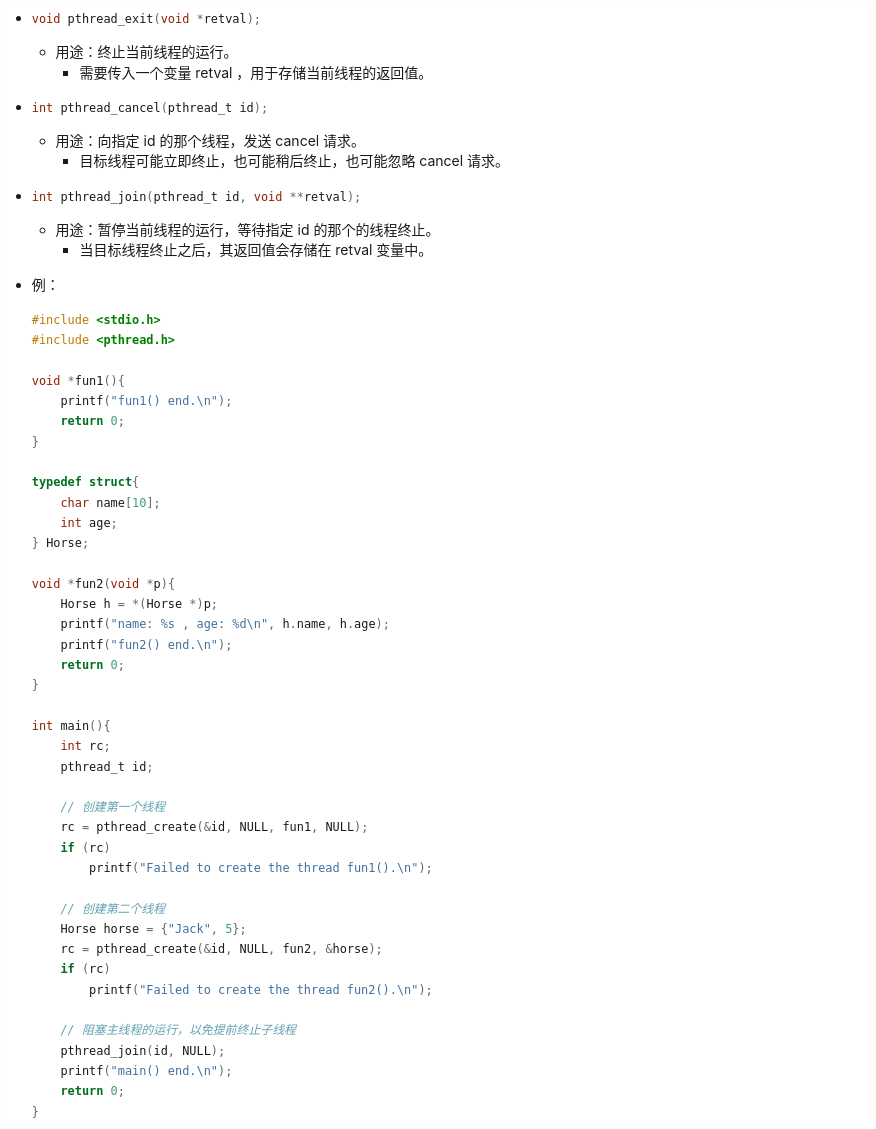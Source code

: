 -
  ```c
  void pthread_exit(void *retval);
  ```
  - 用途：终止当前线程的运行。
    - 需要传入一个变量 retval ，用于存储当前线程的返回值。

-
  ```c
  int pthread_cancel(pthread_t id);
  ```
  - 用途：向指定 id 的那个线程，发送 cancel 请求。
    - 目标线程可能立即终止，也可能稍后终止，也可能忽略 cancel 请求。

-
  ```c
  int pthread_join(pthread_t id, void **retval);
  ```
  - 用途：暂停当前线程的运行，等待指定 id 的那个的线程终止。
    - 当目标线程终止之后，其返回值会存储在 retval 变量中。

- 例：
  ```c
  #include <stdio.h>
  #include <pthread.h>

  void *fun1(){
      printf("fun1() end.\n");
      return 0;
  }

  typedef struct{
      char name[10];
      int age;
  } Horse;

  void *fun2(void *p){
      Horse h = *(Horse *)p;
      printf("name: %s , age: %d\n", h.name, h.age);
      printf("fun2() end.\n");
      return 0;
  }

  int main(){
      int rc;
      pthread_t id;

      // 创建第一个线程
      rc = pthread_create(&id, NULL, fun1, NULL);
      if (rc)
          printf("Failed to create the thread fun1().\n");

      // 创建第二个线程
      Horse horse = {"Jack", 5};
      rc = pthread_create(&id, NULL, fun2, &horse);
      if (rc)
          printf("Failed to create the thread fun2().\n");

      // 阻塞主线程的运行，以免提前终止子线程
      pthread_join(id, NULL);
      printf("main() end.\n");
      return 0;
  }
  ```
